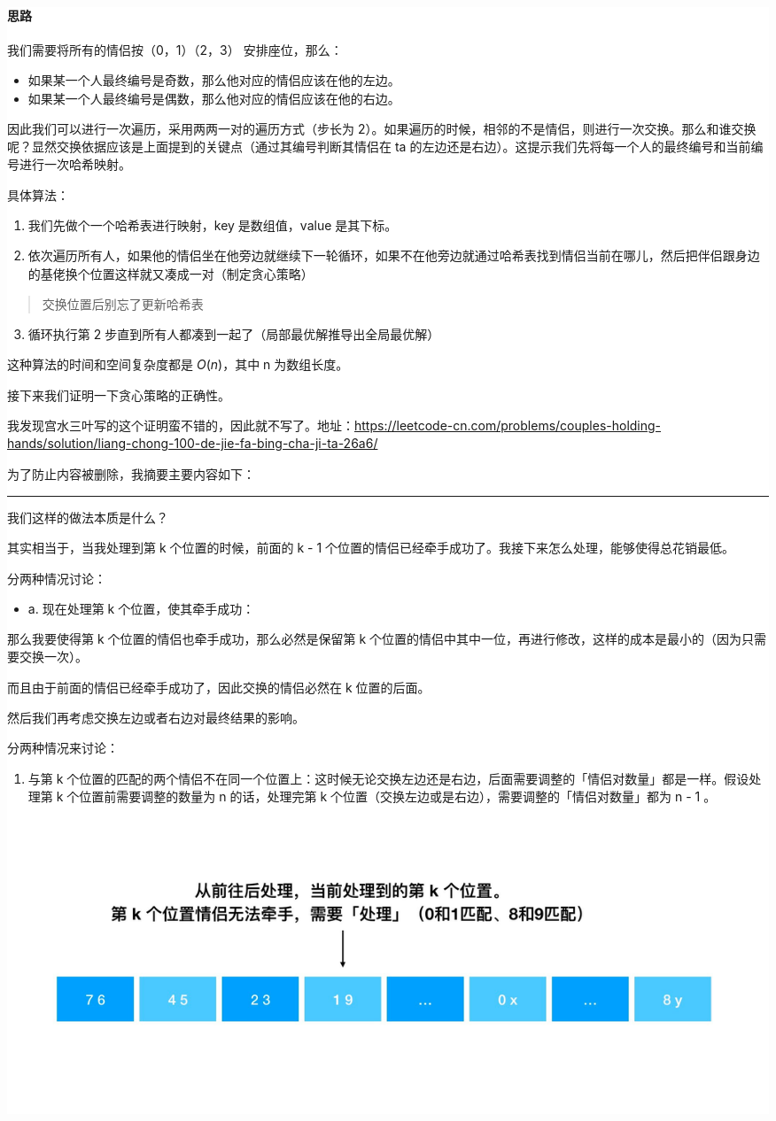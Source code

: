 #### 思路

我们需要将所有的情侣按（0，1）（2，3） 安排座位，那么：

- 如果某一个人最终编号是奇数，那么他对应的情侣应该在他的左边。
- 如果某一个人最终编号是偶数，那么他对应的情侣应该在他的右边。

因此我们可以进行一次遍历，采用两两一对的遍历方式（步长为 2）。如果遍历的时候，相邻的不是情侣，则进行一次交换。那么和谁交换呢？显然交换依据应该是上面提到的关键点（通过其编号判断其情侣在 ta 的左边还是右边）。这提示我们先将每一个人的最终编号和当前编号进行一次哈希映射。

具体算法：

1. 我们先做个一个哈希表进行映射，key 是数组值，value 是其下标。

2. 依次遍历所有人，如果他的情侣坐在他旁边就继续下一轮循环，如果不在他旁边就通过哈希表找到情侣当前在哪儿，然后把伴侣跟身边的基佬换个位置这样就又凑成一对（制定贪心策略）

> 交换位置后别忘了更新哈希表

3. 循环执行第 2 步直到所有人都凑到一起了（局部最优解推导出全局最优解）

这种算法的时间和空间复杂度都是 $O(n)$，其中 n 为数组长度。

接下来我们证明一下贪心策略的正确性。

我发现宫水三叶写的这个证明蛮不错的，因此就不写了。地址：https://leetcode-cn.com/problems/couples-holding-hands/solution/liang-chong-100-de-jie-fa-bing-cha-ji-ta-26a6/

为了防止内容被删除，我摘要主要内容如下：

---

我们这样的做法本质是什么？

其实相当于，当我处理到第 k 个位置的时候，前面的 k - 1 个位置的情侣已经牵手成功了。我接下来怎么处理，能够使得总花销最低。

分两种情况讨论：

- a. 现在处理第 k 个位置，使其牵手成功：

那么我要使得第 k 个位置的情侣也牵手成功，那么必然是保留第 k 个位置的情侣中其中一位，再进行修改，这样的成本是最小的（因为只需要交换一次）。

而且由于前面的情侣已经牵手成功了，因此交换的情侣必然在 k 位置的后面。

然后我们再考虑交换左边或者右边对最终结果的影响。

分两种情况来讨论：

1. 与第 k 个位置的匹配的两个情侣不在同一个位置上：这时候无论交换左边还是右边，后面需要调整的「情侣对数量」都是一样。假设处理第 k 个位置前需要调整的数量为 n 的话，处理完第 k 个位置（交换左边或是右边），需要调整的「情侣对数量」都为 n - 1 。

![](./07.贪心.assets/1.jpg)
